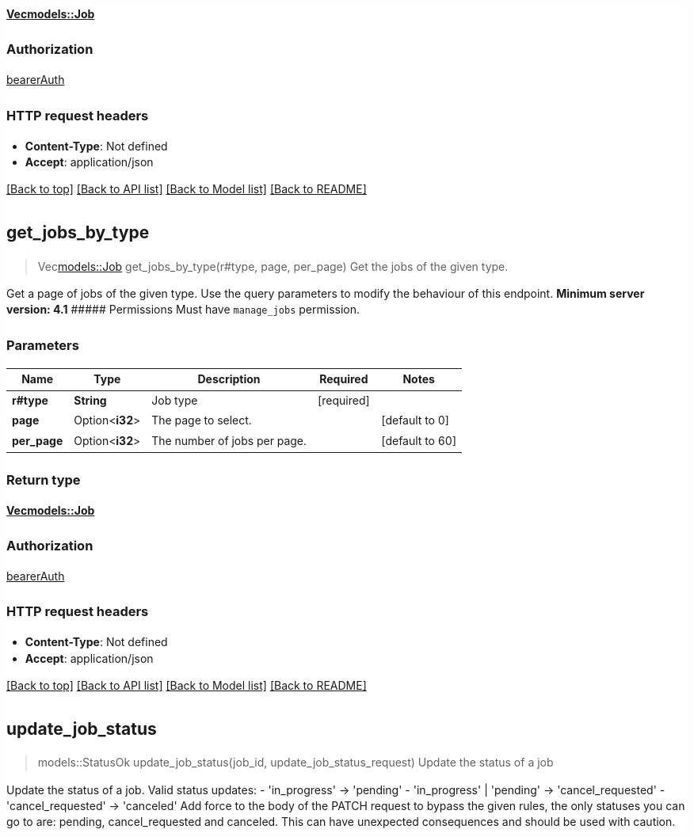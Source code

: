 [**Vec<models::Job>**](Job.md)

### Authorization

[bearerAuth](../README.md#bearerAuth)

### HTTP request headers

- **Content-Type**: Not defined
- **Accept**: application/json

[[Back to top]](#) [[Back to API list]](../README.md#documentation-for-api-endpoints) [[Back to Model list]](../README.md#documentation-for-models) [[Back to README]](../README.md)


## get_jobs_by_type

> Vec<models::Job> get_jobs_by_type(r#type, page, per_page)
Get the jobs of the given type.

Get a page of jobs of the given type. Use the query parameters to modify the behaviour of this endpoint. __Minimum server version: 4.1__ ##### Permissions Must have `manage_jobs` permission. 

### Parameters


Name | Type | Description  | Required | Notes
------------- | ------------- | ------------- | ------------- | -------------
**r#type** | **String** | Job type | [required] |
**page** | Option<**i32**> | The page to select. |  |[default to 0]
**per_page** | Option<**i32**> | The number of jobs per page. |  |[default to 60]

### Return type

[**Vec<models::Job>**](Job.md)

### Authorization

[bearerAuth](../README.md#bearerAuth)

### HTTP request headers

- **Content-Type**: Not defined
- **Accept**: application/json

[[Back to top]](#) [[Back to API list]](../README.md#documentation-for-api-endpoints) [[Back to Model list]](../README.md#documentation-for-models) [[Back to README]](../README.md)


## update_job_status

> models::StatusOk update_job_status(job_id, update_job_status_request)
Update the status of a job

Update the status of a job. Valid status updates: - 'in_progress' -> 'pending' - 'in_progress' | 'pending' -> 'cancel_requested' - 'cancel_requested' -> 'canceled' Add force to the body of the PATCH request to bypass the given rules, the only statuses you can go to are: pending, cancel_requested and canceled. This can have unexpected consequences and should be used with caution. 
